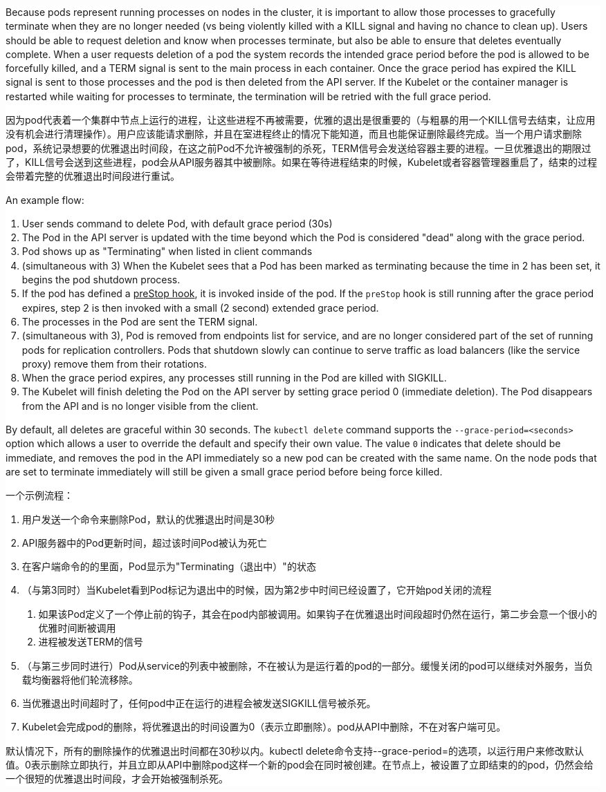 Because pods represent running processes on nodes in the cluster, it is important to allow those processes to gracefully terminate when they are no longer needed (vs being violently killed with a KILL signal and having no chance to clean up). Users should be able to request deletion and know when processes terminate, but also be able to ensure that deletes eventually complete. When a user requests deletion of a pod the system records the intended grace period before the pod is allowed to be forcefully killed, and a TERM signal is sent to the main process in each container. Once the grace period has expired the KILL signal is sent to those processes and the pod is then deleted from the API server. If the Kubelet or the container manager is restarted while waiting for processes to terminate, the termination will be retried with the full grace period.


因为pod代表着一个集群中节点上运行的进程，让这些进程不再被需要，优雅的退出是很重要的（与粗暴的用一个KILL信号去结束，让应用没有机会进行清理操作）。用户应该能请求删除，并且在室进程终止的情况下能知道，而且也能保证删除最终完成。当一个用户请求删除pod，系统记录想要的优雅退出时间段，在这之前Pod不允许被强制的杀死，TERM信号会发送给容器主要的进程。一旦优雅退出的期限过了，KILL信号会送到这些进程，pod会从API服务器其中被删除。如果在等待进程结束的时候，Kubelet或者容器管理器重启了，结束的过程会带着完整的优雅退出时间段进行重试。

An example flow:

1. User sends command to delete Pod, with default grace period (30s)
2. The Pod in the API server is updated with the time beyond which the Pod is considered "dead" along with the grace period.
3. Pod shows up as "Terminating" when listed in client commands
4. (simultaneous with 3) When the Kubelet sees that a Pod has been marked as terminating because the time in 2 has been set, it begins the pod shutdown process.
  1. If the pod has defined a [preStop hook](container-environment.md#hook-details), it is invoked inside of the pod. If the `preStop` hook is still running after the grace period expires, step 2 is then invoked with a small (2 second) extended grace period.
  2. The processes in the Pod are sent the TERM signal.
5. (simultaneous with 3), Pod is removed from endpoints list for service, and are no longer considered part of the set of running pods for replication controllers. Pods that shutdown slowly can continue to serve traffic as load balancers (like the service proxy) remove them from their rotations.
6. When the grace period expires, any processes still running in the Pod are killed with SIGKILL.
7. The Kubelet will finish deleting the Pod on the API server by setting grace period 0 (immediate deletion). The Pod disappears from the API and is no longer visible from the client.

By default, all deletes are graceful within 30 seconds. The `kubectl delete` command supports the `--grace-period=<seconds>` option which allows a user to override the default and specify their own value. The value `0` indicates that delete should be immediate, and removes the pod in the API immediately so a new pod can be created with the same name. On the node pods that are set to terminate immediately will still be given a small grace period before being force killed.

一个示例流程：

1. 用户发送一个命令来删除Pod，默认的优雅退出时间是30秒
2. API服务器中的Pod更新时间，超过该时间Pod被认为死亡
3. 在客户端命令的的里面，Pod显示为"Terminating（退出中）"的状态
4. （与第3同时）当Kubelet看到Pod标记为退出中的时候，因为第2步中时间已经设置了，它开始pod关闭的流程
	1. 如果该Pod定义了一个停止前的钩子，其会在pod内部被调用。如果钩子在优雅退出时间段超时仍然在运行，第二步会意一个很小的优雅时间断被调用
	2. 进程被发送TERM的信号
	
5. （与第三步同时进行）Pod从service的列表中被删除，不在被认为是运行着的pod的一部分。缓慢关闭的pod可以继续对外服务，当负载均衡器将他们轮流移除。
6. 当优雅退出时间超时了，任何pod中正在运行的进程会被发送SIGKILL信号被杀死。
7. Kubelet会完成pod的删除，将优雅退出的时间设置为0（表示立即删除）。pod从API中删除，不在对客户端可见。

默认情况下，所有的删除操作的优雅退出时间都在30秒以内。kubectl delete命令支持--grace-period=<seconds>的选项，以运行用户来修改默认值。0表示删除立即执行，并且立即从API中删除pod这样一个新的pod会在同时被创建。在节点上，被设置了立即结束的的pod，仍然会给一个很短的优雅退出时间段，才会开始被强制杀死。
